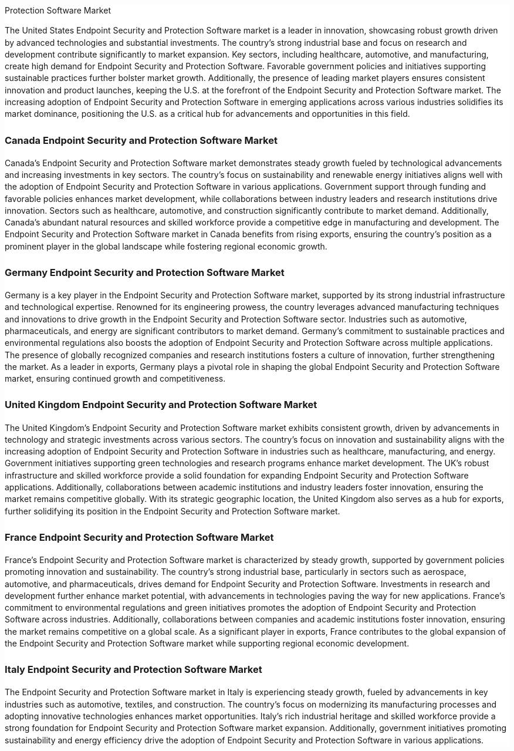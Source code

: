 Protection Software Market</h3><p>The United States Endpoint Security and Protection Software market is a leader in innovation, showcasing robust growth driven by advanced technologies and substantial investments. The country&rsquo;s strong industrial base and focus on research and development contribute significantly to market expansion. Key sectors, including healthcare, automotive, and manufacturing, create high demand for Endpoint Security and Protection Software. Favorable government policies and initiatives supporting sustainable practices further bolster market growth. Additionally, the presence of leading market players ensures consistent innovation and product launches, keeping the U.S. at the forefront of the Endpoint Security and Protection Software market. The increasing adoption of Endpoint Security and Protection Software in emerging applications across various industries solidifies its market dominance, positioning the U.S. as a critical hub for advancements and opportunities in this field.</p><h3>Canada Endpoint Security and Protection Software Market</h3><p>Canada&rsquo;s Endpoint Security and Protection Software market demonstrates steady growth fueled by technological advancements and increasing investments in key sectors. The country&rsquo;s focus on sustainability and renewable energy initiatives aligns well with the adoption of Endpoint Security and Protection Software in various applications. Government support through funding and favorable policies enhances market development, while collaborations between industry leaders and research institutions drive innovation. Sectors such as healthcare, automotive, and construction significantly contribute to market demand. Additionally, Canada&rsquo;s abundant natural resources and skilled workforce provide a competitive edge in manufacturing and development. The Endpoint Security and Protection Software market in Canada benefits from rising exports, ensuring the country&rsquo;s position as a prominent player in the global landscape while fostering regional economic growth.</p><h3>Germany Endpoint Security and Protection Software Market</h3><p>Germany is a key player in the Endpoint Security and Protection Software market, supported by its strong industrial infrastructure and technological expertise. Renowned for its engineering prowess, the country leverages advanced manufacturing techniques and innovations to drive growth in the Endpoint Security and Protection Software sector. Industries such as automotive, pharmaceuticals, and energy are significant contributors to market demand. Germany&rsquo;s commitment to sustainable practices and environmental regulations also boosts the adoption of Endpoint Security and Protection Software across multiple applications. The presence of globally recognized companies and research institutions fosters a culture of innovation, further strengthening the market. As a leader in exports, Germany plays a pivotal role in shaping the global Endpoint Security and Protection Software market, ensuring continued growth and competitiveness.</p><h3>United Kingdom Endpoint Security and Protection Software Market</h3><p>The United Kingdom&rsquo;s Endpoint Security and Protection Software market exhibits consistent growth, driven by advancements in technology and strategic investments across various sectors. The country&rsquo;s focus on innovation and sustainability aligns with the increasing adoption of Endpoint Security and Protection Software in industries such as healthcare, manufacturing, and energy. Government initiatives supporting green technologies and research programs enhance market development. The UK&rsquo;s robust infrastructure and skilled workforce provide a solid foundation for expanding Endpoint Security and Protection Software applications. Additionally, collaborations between academic institutions and industry leaders foster innovation, ensuring the market remains competitive globally. With its strategic geographic location, the United Kingdom also serves as a hub for exports, further solidifying its position in the Endpoint Security and Protection Software market.</p><h3>France Endpoint Security and Protection Software Market</h3><p>France&rsquo;s Endpoint Security and Protection Software market is characterized by steady growth, supported by government policies promoting innovation and sustainability. The country&rsquo;s strong industrial base, particularly in sectors such as aerospace, automotive, and pharmaceuticals, drives demand for Endpoint Security and Protection Software. Investments in research and development further enhance market potential, with advancements in technologies paving the way for new applications. France&rsquo;s commitment to environmental regulations and green initiatives promotes the adoption of Endpoint Security and Protection Software across industries. Additionally, collaborations between companies and academic institutions foster innovation, ensuring the market remains competitive on a global scale. As a significant player in exports, France contributes to the global expansion of the Endpoint Security and Protection Software market while supporting regional economic development.</p><h3>Italy Endpoint Security and Protection Software Market</h3><p>The Endpoint Security and Protection Software market in Italy is experiencing steady growth, fueled by advancements in key industries such as automotive, textiles, and construction. The country&rsquo;s focus on modernizing its manufacturing processes and adopting innovative technologies enhances market opportunities. Italy&rsquo;s rich industrial heritage and skilled workforce provide a strong foundation for Endpoint Security and Protection Software market expansion. Additionally, government initiatives promoting sustainability and energy efficiency drive the adoption of Endpoint Security and Protection Software in various applications.